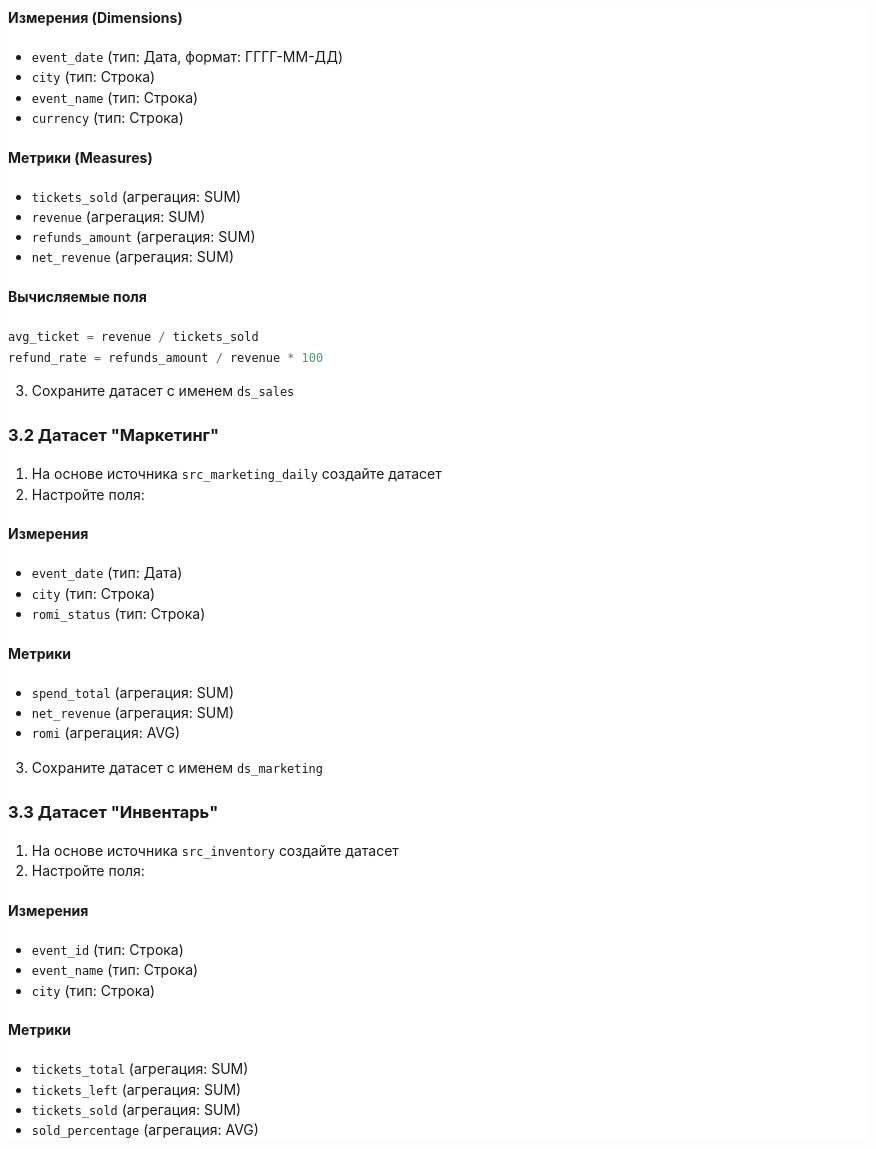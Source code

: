 #### Измерения (Dimensions)
- `event_date` (тип: Дата, формат: ГГГГ-ММ-ДД)
- `city` (тип: Строка)
- `event_name` (тип: Строка)
- `currency` (тип: Строка)

#### Метрики (Measures)
- `tickets_sold` (агрегация: SUM)
- `revenue` (агрегация: SUM)
- `refunds_amount` (агрегация: SUM)
- `net_revenue` (агрегация: SUM)

#### Вычисляемые поля
```sql
avg_ticket = revenue / tickets_sold
refund_rate = refunds_amount / revenue * 100
```

3. Сохраните датасет с именем `ds_sales`

### 3.2 Датасет "Маркетинг"

1. На основе источника `src_marketing_daily` создайте датасет
2. Настройте поля:

#### Измерения
- `event_date` (тип: Дата)
- `city` (тип: Строка)
- `romi_status` (тип: Строка)

#### Метрики
- `spend_total` (агрегация: SUM)
- `net_revenue` (агрегация: SUM)
- `romi` (агрегация: AVG)

3. Сохраните датасет с именем `ds_marketing`

### 3.3 Датасет "Инвентарь"

1. На основе источника `src_inventory` создайте датасет
2. Настройте поля:

#### Измерения
- `event_id` (тип: Строка)
- `event_name` (тип: Строка)
- `city` (тип: Строка)

#### Метрики
- `tickets_total` (агрегация: SUM)
- `tickets_left` (агрегация: SUM)
- `tickets_sold` (агрегация: SUM)
- `sold_percentage` (агрегация: AVG)
